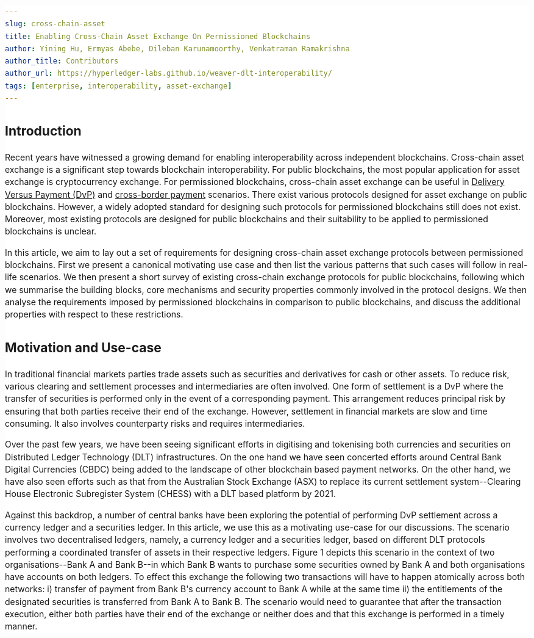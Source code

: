 ```yaml
---
slug: cross-chain-asset
title: Enabling Cross-Chain Asset Exchange On Permissioned Blockchains
author: Yining Hu, Ermyas Abebe, Dileban Karunamoorthy, Venkatraman Ramakrishna
author_title: Contributors
author_url: https://hyperledger-labs.github.io/weaver-dlt-interoperability/
tags: [enterprise, interoperability, asset-exchange]
---
```

## Introduction
Recent years have witnessed a growing demand for enabling interoperability across independent blockchains. Cross-chain asset exchange is a significant step towards blockchain interoperability. For public blockchains, the most popular application for asset exchange is cryptocurrency exchange. For permissioned blockchains, cross-chain asset exchange can be useful in [Delivery Versus Payment (DvP)](https://www.mas.gov.sg/-/media/MAS/ProjectUbin/Project-Ubin-DvP-on-Distributed-Ledger-Technologies.pdf) and [cross-border payment](https://www.mas.gov.sg/-/media/Jasper-Ubin-Design-Paper.pdf) scenarios. There exist various protocols designed for asset exchange on public blockchains. However, a widely adopted standard for designing such protocols for permissioned blockchains still does not exist. Moreover, most existing protocols are designed for public blockchains and their suitability to be applied to permissioned blockchains is unclear.

In this article, we aim to lay out a set of requirements for designing cross-chain asset exchange protocols between permissioned blockchains. First we present a canonical motivating use case and then list the various patterns that such cases will follow in real-life scenarios. We then present a short survey of existing cross-chain exchange protocols for public blockchains, following which we summarise the building blocks, core mechanisms and security properties commonly involved in the protocol designs. We then analyse the requirements imposed by permissioned blockchains in comparison to public blockchains, and discuss the additional properties with respect to these restrictions.

## Motivation and Use-case
In traditional financial markets parties trade assets such as securities and derivatives for cash or other assets. To reduce risk, various clearing and settlement processes and intermediaries are often involved. One form of settlement is a DvP where the transfer of securities is performed only in the event of a corresponding payment. This arrangement reduces principal risk by ensuring that both parties receive their end of the exchange. However, settlement in financial markets are slow and time consuming. It also involves counterparty risks and requires intermediaries.

Over the past few years, we have been seeing significant efforts in digitising and tokenising both currencies and securities on Distributed Ledger Technology (DLT) infrastructures. On the one hand we have seen concerted efforts around Central Bank Digital Currencies (CBDC) being added to the landscape of other blockchain based payment networks. On the other hand, we have also seen efforts such as that from the Australian Stock Exchange (ASX) to replace its current settlement system--Clearing House Electronic Subregister System (CHESS) with a DLT based platform by 2021.

Against this backdrop, a number of central banks have been exploring the potential of performing DvP settlement across a currency ledger and a securities ledger. In this article, we use this as a motivating use-case for our discussions. The scenario involves two decentralised ledgers, namely, a currency ledger and a securities ledger, based on different DLT protocols performing a coordinated transfer of assets in their respective ledgers. Figure 1 depicts this scenario in the context of two organisations--Bank A and Bank B--in which Bank B wants to purchase some securities owned by Bank A and both organisations have accounts on both ledgers. To effect this exchange the following two transactions will have to happen atomically across both networks: i) transfer of payment from Bank B's currency account to Bank A while at the same time ii) the entitlements of the designated securities is transferred from Bank A to Bank B. The scenario would need to guarantee that after the transaction execution, either both parties have their end of the exchange or neither does and that this exchange is performed in a timely manner. 
